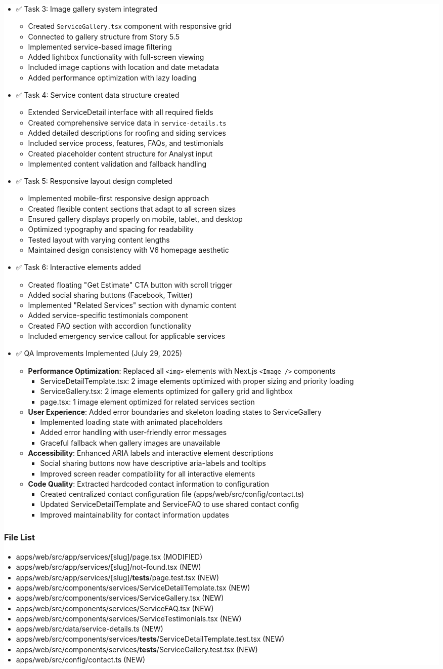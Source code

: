 - ✅ Task 3: Image gallery system integrated
  - Created `ServiceGallery.tsx` component with responsive grid
  - Connected to gallery structure from Story 5.5
  - Implemented service-based image filtering
  - Added lightbox functionality with full-screen viewing
  - Included image captions with location and date metadata
  - Added performance optimization with lazy loading

- ✅ Task 4: Service content data structure created
  - Extended ServiceDetail interface with all required fields
  - Created comprehensive service data in `service-details.ts`
  - Added detailed descriptions for roofing and siding services
  - Included service process, features, FAQs, and testimonials
  - Created placeholder content structure for Analyst input
  - Implemented content validation and fallback handling

- ✅ Task 5: Responsive layout design completed
  - Implemented mobile-first responsive design approach
  - Created flexible content sections that adapt to all screen sizes
  - Ensured gallery displays properly on mobile, tablet, and desktop
  - Optimized typography and spacing for readability
  - Tested layout with varying content lengths
  - Maintained design consistency with V6 homepage aesthetic

- ✅ Task 6: Interactive elements added
  - Created floating "Get Estimate" CTA button with scroll trigger
  - Added social sharing buttons (Facebook, Twitter)
  - Implemented "Related Services" section with dynamic content
  - Added service-specific testimonials component
  - Created FAQ section with accordion functionality
  - Included emergency service callout for applicable services

- ✅ QA Improvements Implemented (July 29, 2025)
  - **Performance Optimization**: Replaced all `<img>` elements with Next.js `<Image />` components
    - ServiceDetailTemplate.tsx: 2 image elements optimized with proper sizing and priority loading
    - ServiceGallery.tsx: 2 image elements optimized for gallery grid and lightbox
    - page.tsx: 1 image element optimized for related services section
  - **User Experience**: Added error boundaries and skeleton loading states to ServiceGallery
    - Implemented loading state with animated placeholders
    - Added error handling with user-friendly error messages
    - Graceful fallback when gallery images are unavailable
  - **Accessibility**: Enhanced ARIA labels and interactive element descriptions
    - Social sharing buttons now have descriptive aria-labels and tooltips
    - Improved screen reader compatibility for all interactive elements
  - **Code Quality**: Extracted hardcoded contact information to configuration
    - Created centralized contact configuration file (apps/web/src/config/contact.ts)
    - Updated ServiceDetailTemplate and ServiceFAQ to use shared contact config
    - Improved maintainability for contact information updates

### File List
- apps/web/src/app/services/[slug]/page.tsx (MODIFIED)
- apps/web/src/app/services/[slug]/not-found.tsx (NEW)
- apps/web/src/app/services/[slug]/__tests__/page.test.tsx (NEW)
- apps/web/src/components/services/ServiceDetailTemplate.tsx (NEW)
- apps/web/src/components/services/ServiceGallery.tsx (NEW)
- apps/web/src/components/services/ServiceFAQ.tsx (NEW)
- apps/web/src/components/services/ServiceTestimonials.tsx (NEW)
- apps/web/src/data/service-details.ts (NEW)
- apps/web/src/components/services/__tests__/ServiceDetailTemplate.test.tsx (NEW)
- apps/web/src/components/services/__tests__/ServiceGallery.test.tsx (NEW)
- apps/web/src/config/contact.ts (NEW)
